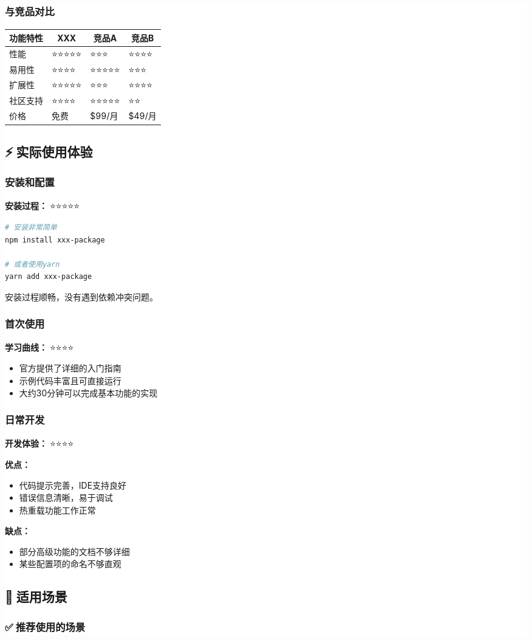 ### 与竞品对比

| 功能特性 | XXX | 竞品A | 竞品B |
|---------|-----|-------|-------|
| 性能 | ⭐⭐⭐⭐⭐ | ⭐⭐⭐ | ⭐⭐⭐⭐ |
| 易用性 | ⭐⭐⭐⭐ | ⭐⭐⭐⭐⭐ | ⭐⭐⭐ |
| 扩展性 | ⭐⭐⭐⭐⭐ | ⭐⭐⭐ | ⭐⭐⭐⭐ |
| 社区支持 | ⭐⭐⭐⭐ | ⭐⭐⭐⭐⭐ | ⭐⭐ |
| 价格 | 免费 | $99/月 | $49/月 |

## ⚡ 实际使用体验

### 安装和配置

**安装过程：** ⭐⭐⭐⭐⭐

```bash
# 安装非常简单
npm install xxx-package

# 或者使用yarn
yarn add xxx-package
```

安装过程顺畅，没有遇到依赖冲突问题。

### 首次使用

**学习曲线：** ⭐⭐⭐⭐

- 官方提供了详细的入门指南
- 示例代码丰富且可直接运行
- 大约30分钟可以完成基本功能的实现

### 日常开发

**开发体验：** ⭐⭐⭐⭐

**优点：**
- 代码提示完善，IDE支持良好
- 错误信息清晰，易于调试
- 热重载功能工作正常

**缺点：**
- 部分高级功能的文档不够详细
- 某些配置项的命名不够直观

## 🎯 适用场景

### ✅ 推荐使用的场景
